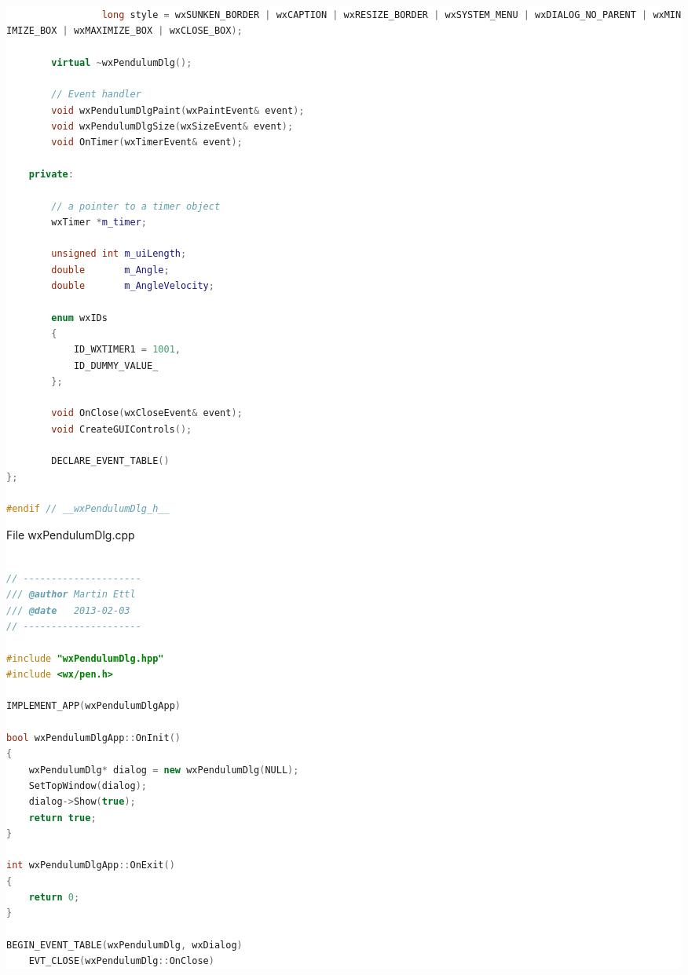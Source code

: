 ```cpp
				 long style = wxSUNKEN_BORDER | wxCAPTION | wxRESIZE_BORDER | wxSYSTEM_MENU | wxDIALOG_NO_PARENT | wxMINIMIZE_BOX | wxMAXIMIZE_BOX | wxCLOSE_BOX);

        virtual ~wxPendulumDlg();

		// Event handler
        void wxPendulumDlgPaint(wxPaintEvent& event);
        void wxPendulumDlgSize(wxSizeEvent& event);
        void OnTimer(wxTimerEvent& event);

    private:

		// a pointer to a timer object
        wxTimer *m_timer;

		unsigned int m_uiLength;
		double  	 m_Angle;
		double       m_AngleVelocity;

        enum wxIDs
        {
            ID_WXTIMER1 = 1001,
            ID_DUMMY_VALUE_
        };

        void OnClose(wxCloseEvent& event);
        void CreateGUIControls();

        DECLARE_EVENT_TABLE()
};

#endif // __wxPendulumDlg_h__

```

File wxPendulumDlg.cpp

```cpp

// ---------------------
/// @author Martin Ettl
/// @date   2013-02-03
// ---------------------

#include "wxPendulumDlg.hpp"
#include <wx/pen.h>

IMPLEMENT_APP(wxPendulumDlgApp)

bool wxPendulumDlgApp::OnInit()
{
    wxPendulumDlg* dialog = new wxPendulumDlg(NULL);
    SetTopWindow(dialog);
    dialog->Show(true);
    return true;
}

int wxPendulumDlgApp::OnExit()
{
    return 0;
}

BEGIN_EVENT_TABLE(wxPendulumDlg, wxDialog)
    EVT_CLOSE(wxPendulumDlg::OnClose)
```